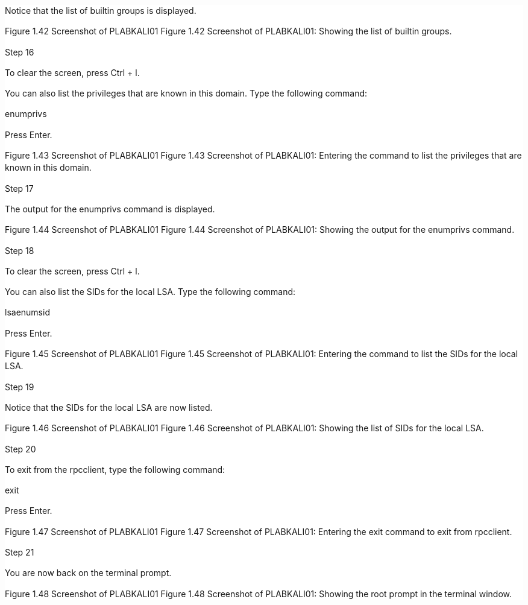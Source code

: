 Notice that the list of builtin groups is displayed.

Figure 1.42 Screenshot of PLABKALI01
Figure 1.42 Screenshot of PLABKALI01: Showing the list of builtin groups.

Step 16

To clear the screen, press Ctrl + l.

You can also list the privileges that are known in this domain. Type the following command:

enumprivs

Press Enter.

Figure 1.43 Screenshot of PLABKALI01
Figure 1.43 Screenshot of PLABKALI01: Entering the command to list the privileges that are known in this domain.

Step 17

The output for the enumprivs command is displayed.

Figure 1.44 Screenshot of PLABKALI01
Figure 1.44 Screenshot of PLABKALI01: Showing the output for the enumprivs command.

Step 18

To clear the screen, press Ctrl + l.

You can also list the SIDs for the local LSA. Type the following command:

lsaenumsid

Press Enter.

Figure 1.45 Screenshot of PLABKALI01
Figure 1.45 Screenshot of PLABKALI01: Entering the command to list the SIDs for the local LSA.

Step 19

Notice that the SIDs for the local LSA are now listed.

Figure 1.46 Screenshot of PLABKALI01
Figure 1.46 Screenshot of PLABKALI01: Showing the list of SIDs for the local LSA.

Step 20

To exit from the rpcclient, type the following command:

exit

Press Enter.

Figure 1.47 Screenshot of PLABKALI01
Figure 1.47 Screenshot of PLABKALI01: Entering the exit command to exit from rpcclient.

Step 21

You are now back on the terminal prompt.

Figure 1.48 Screenshot of PLABKALI01
Figure 1.48 Screenshot of PLABKALI01: Showing the root prompt in the terminal window.
